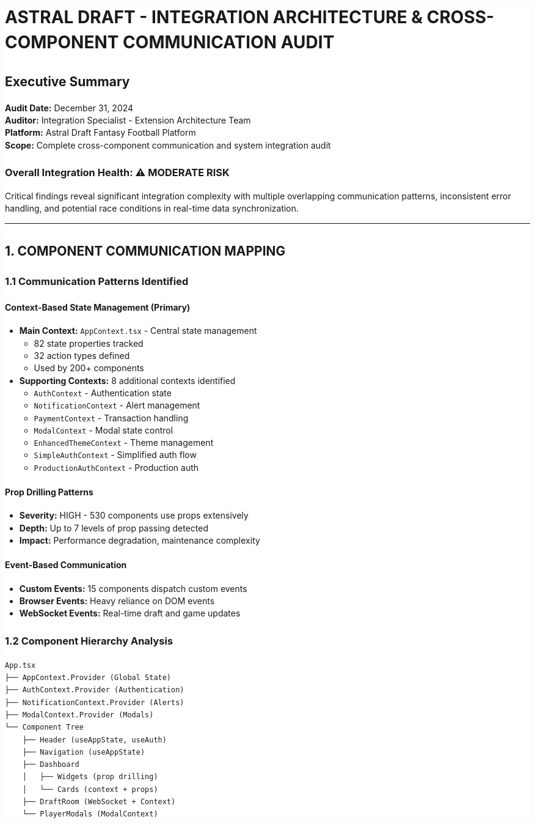 # ASTRAL DRAFT - INTEGRATION ARCHITECTURE & CROSS-COMPONENT COMMUNICATION AUDIT

## Executive Summary

**Audit Date:** December 31, 2024  
**Auditor:** Integration Specialist - Extension Architecture Team  
**Platform:** Astral Draft Fantasy Football Platform  
**Scope:** Complete cross-component communication and system integration audit

### Overall Integration Health: ⚠️ **MODERATE RISK**

Critical findings reveal significant integration complexity with multiple overlapping communication patterns, inconsistent error handling, and potential race conditions in real-time data synchronization.

---

## 1. COMPONENT COMMUNICATION MAPPING

### 1.1 Communication Patterns Identified

#### **Context-Based State Management (Primary)**
- **Main Context:** `AppContext.tsx` - Central state management
  - 82 state properties tracked
  - 32 action types defined
  - Used by 200+ components
- **Supporting Contexts:** 8 additional contexts identified
  - `AuthContext` - Authentication state
  - `NotificationContext` - Alert management  
  - `PaymentContext` - Transaction handling
  - `ModalContext` - Modal state control
  - `EnhancedThemeContext` - Theme management
  - `SimpleAuthContext` - Simplified auth flow
  - `ProductionAuthContext` - Production auth

#### **Prop Drilling Patterns**
- **Severity:** HIGH - 530 components use props extensively
- **Depth:** Up to 7 levels of prop passing detected
- **Impact:** Performance degradation, maintenance complexity

#### **Event-Based Communication**
- **Custom Events:** 15 components dispatch custom events
- **Browser Events:** Heavy reliance on DOM events
- **WebSocket Events:** Real-time draft and game updates

### 1.2 Component Hierarchy Analysis

```
App.tsx
├── AppContext.Provider (Global State)
├── AuthContext.Provider (Authentication)
├── NotificationContext.Provider (Alerts)
├── ModalContext.Provider (Modals)
└── Component Tree
    ├── Header (useAppState, useAuth)
    ├── Navigation (useAppState)
    ├── Dashboard
    │   ├── Widgets (prop drilling)
    │   └── Cards (context + props)
    ├── DraftRoom (WebSocket + Context)
    └── PlayerModals (ModalContext)
```